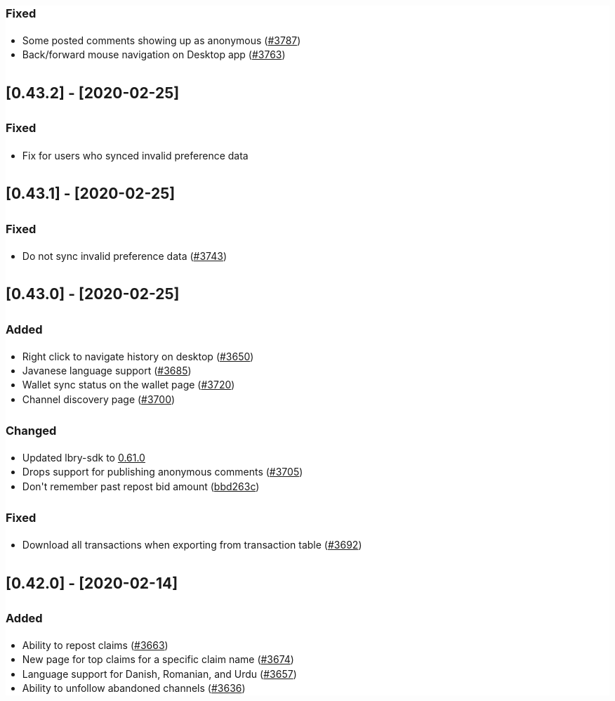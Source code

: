 ### Fixed

- Some posted comments showing up as anonymous ([#3787](https://github.com/lbryio/lbry-desktop/pull/3787))
- Back/forward mouse navigation on Desktop app ([#3763](https://github.com/lbryio/lbry-desktop/pull/3763))

## [0.43.2] - [2020-02-25]

### Fixed

- Fix for users who synced invalid preference data

## [0.43.1] - [2020-02-25]

### Fixed

- Do not sync invalid preference data ([#3743](https://github.com/lbryio/lbry-desktop/pull/3743))

## [0.43.0] - [2020-02-25]

### Added

- Right click to navigate history on desktop ([#3650](https://github.com/lbryio/lbry-desktop/pull/3650))
- Javanese language support ([#3685](https://github.com/lbryio/lbry-desktop/pull/3685))
- Wallet sync status on the wallet page ([#3720](https://github.com/lbryio/lbry-desktop/pull/3720))
- Channel discovery page ([#3700](https://github.com/lbryio/lbry-desktop/pull/3700))

### Changed

- Updated lbry-sdk to [0.61.0](https://github.com/lbryio/lbry-sdk/releases/tag/v0.61.0)
- Drops support for publishing anonymous comments ([#3705](https://github.com/lbryio/lbry-desktop/pull/3705))
- Don't remember past repost bid amount ([bbd263c](https://github.com/lbryio/lbry-desktop/commit/bbd263c4413935ee4fac7b7b79b7f73b42d9c1f6))

### Fixed

- Download all transactions when exporting from transaction table ([#3692](https://github.com/lbryio/lbry-desktop/pull/3692))

## [0.42.0] - [2020-02-14]

### Added

- Ability to repost claims ([#3663](https://github.com/lbryio/lbry-desktop/pull/3663))
- New page for top claims for a specific claim name ([#3674](https://github.com/lbryio/lbry-desktop/pull/3674))
- Language support for Danish, Romanian, and Urdu ([#3657](https://github.com/lbryio/lbry-desktop/pull/3657))
- Ability to unfollow abandoned channels ([#3636](https://github.com/lbryio/lbry-desktop/pull/3636))
